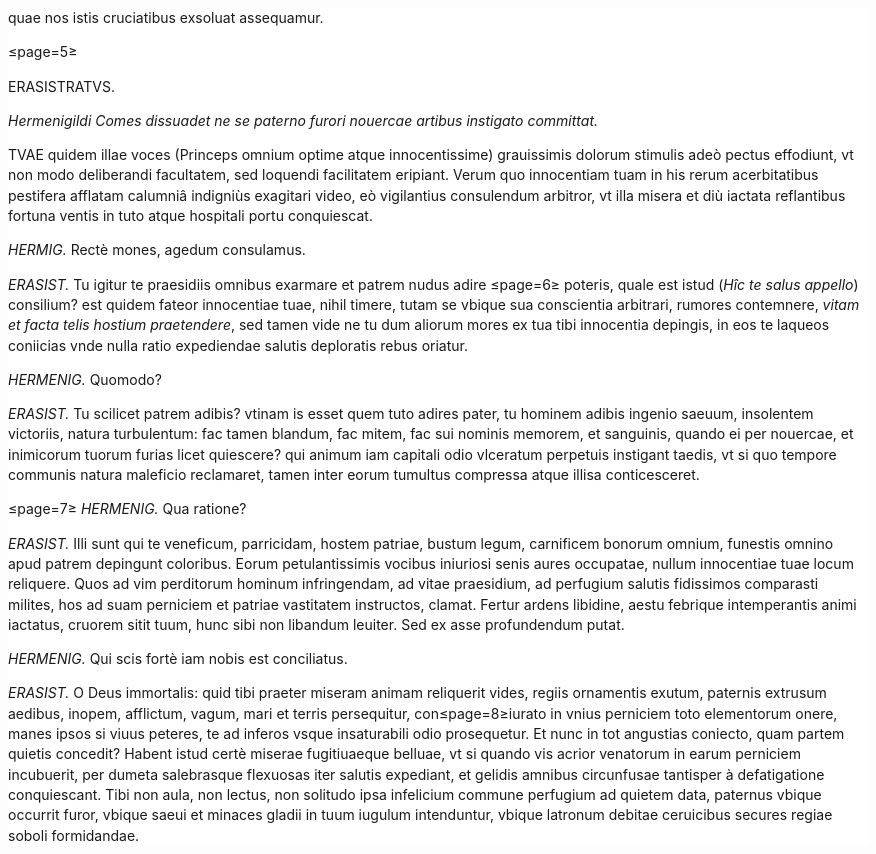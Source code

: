 quae nos istis cruciatibus exsoluat assequamur.

≤page=5≥

ERASISTRATVS.

*Hermenigildi Comes dissuadet ne se paterno furori nouercae artibus
instigato committat.*

TVAE quidem illae voces (Princeps omnium optime atque innocentissime)
grauissimis dolorum stimulis adeò pectus effodiunt, vt non modo
deliberandi facultatem, sed loquendi facilitatem eripiant. Verum quo
innocentiam tuam in his rerum acerbitatibus pestifera afflatam calumniâ
indigniùs exagitari video, eò vigilantius consulendum arbitror, vt illa
misera et diù iactata reflantibus fortuna ventis in tuto atque hospitali
portu conquiescat.

*HERMIG.* Rectè mones, agedum consulamus.

*ERASIST.* Tu igitur te praesidiis omnibus exarmare et patrem nudus
adire ≤page=6≥ poteris, quale est istud (*Hîc te salus appello*)
consilium? est quidem fateor innocentiae tuae, nihil timere, tutam se
vbique sua conscientia arbitrari, rumores contemnere, *vitam et facta
telis hostium praetendere*, sed tamen vide ne tu dum aliorum mores ex
tua tibi innocentia depingis, in eos te laqueos coniicias vnde nulla
ratio expediendae salutis deploratis rebus oriatur.

*HERMENIG.* Quomodo?

*ERASIST.* Tu scilicet patrem adibis? vtinam is esset quem tuto adires
pater, tu hominem adibis ingenio saeuum, insolentem victoriis, natura
turbulentum: fac tamen blandum, fac mitem, fac sui nominis memorem, et
sanguinis, quando ei per nouercae, et inimicorum tuorum furias licet
quiescere? qui animum iam capitali odio vlceratum perpetuis instigant
taedis, vt si quo tempore communis natura maleficio reclamaret, tamen
inter eorum tumultus compressa atque illisa conticesceret.

≤page=7≥ *HERMENIG.* Qua ratione?

*ERASIST.* Illi sunt qui te veneficum, parricidam, hostem patriae,
bustum legum, carnificem bonorum omnium, funestis omnino apud patrem
depingunt coloribus. Eorum petulantissimis vocibus iniuriosi senis aures
occupatae, nullum innocentiae tuae locum reliquere. Quos ad vim
perditorum hominum infringendam, ad vitae praesidium, ad perfugium
salutis fidissimos comparasti milites, hos ad suam perniciem et patriae
vastitatem instructos, clamat. Fertur ardens libidine, aestu febrique
intemperantis animi iactatus, cruorem sitit tuum, hunc sibi non libandum
leuiter. Sed ex asse profundendum putat.

*HERMENIG.* Qui scis fortè iam nobis est conciliatus.

*ERASIST.* O Deus immortalis: quid tibi praeter miseram animam
reliquerit vides, regiis ornamentis exutum, paternis extrusum aedibus,
inopem, afflictum, vagum, mari et terris persequitur, con≤page=8≥iurato
in vnius perniciem toto elementorum onere, manes ipsos si viuus peteres,
te ad inferos vsque insaturabili odio prosequetur. Et nunc in tot
angustias coniecto, quam partem quietis concedit? Habent istud certè
miserae fugitiuaeque belluae, vt si quando vis acrior venatorum in earum
perniciem incubuerit, per dumeta salebrasque flexuosas iter salutis
expediant, et gelidis amnibus circunfusae tantisper à defatigatione
conquiescant. Tibi non aula, non lectus, non solitudo ipsa infelicium
commune perfugium ad quietem data, paternus vbique occurrit furor,
vbique saeui et minaces gladii in tuum iugulum intenduntur, vbique
latronum debitae ceruicibus secures regiae soboli formidandae.

